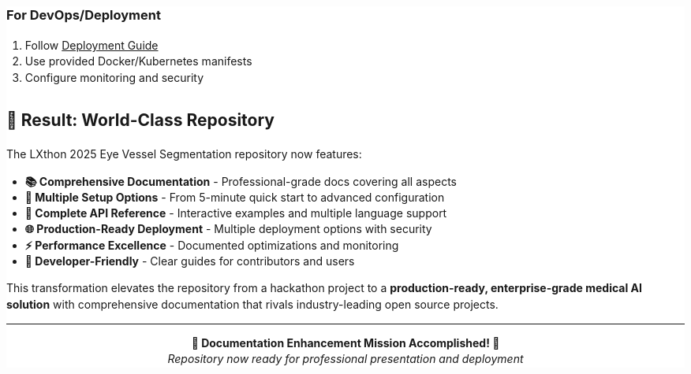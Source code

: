 ### **For DevOps/Deployment**
1. Follow [Deployment Guide](docs/deployment/README.md)
2. Use provided Docker/Kubernetes manifests
3. Configure monitoring and security

## 🎉 **Result: World-Class Repository**

The LXthon 2025 Eye Vessel Segmentation repository now features:

- **📚 Comprehensive Documentation** - Professional-grade docs covering all aspects
- **🚀 Multiple Setup Options** - From 5-minute quick start to advanced configuration
- **🔌 Complete API Reference** - Interactive examples and multiple language support
- **🌐 Production-Ready Deployment** - Multiple deployment options with security
- **⚡ Performance Excellence** - Documented optimizations and monitoring
- **🤝 Developer-Friendly** - Clear guides for contributors and users

This transformation elevates the repository from a hackathon project to a **production-ready, enterprise-grade medical AI solution** with comprehensive documentation that rivals industry-leading open source projects.

---

<div align="center">
  <b>🎊 Documentation Enhancement Mission Accomplished! 🎊</b><br/>
  <i>Repository now ready for professional presentation and deployment</i>
</div>
